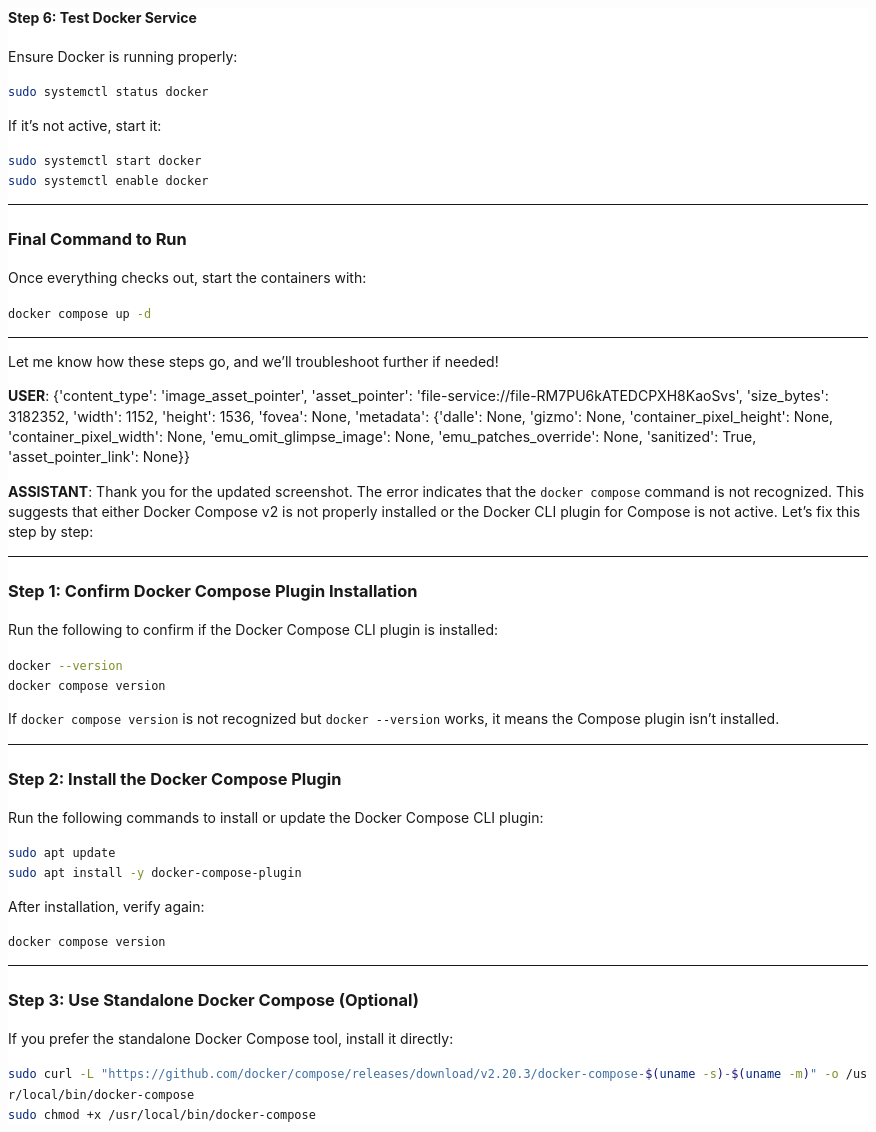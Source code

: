 #### **Step 6: Test Docker Service**
Ensure Docker is running properly:
```bash
sudo systemctl status docker
```

If it’s not active, start it:
```bash
sudo systemctl start docker
sudo systemctl enable docker
```

---

### **Final Command to Run**
Once everything checks out, start the containers with:
```bash
docker compose up -d
```

---

Let me know how these steps go, and we’ll troubleshoot further if needed!

**USER**: {'content_type': 'image_asset_pointer', 'asset_pointer': 'file-service://file-RM7PU6kATEDCPXH8KaoSvs', 'size_bytes': 3182352, 'width': 1152, 'height': 1536, 'fovea': None, 'metadata': {'dalle': None, 'gizmo': None, 'container_pixel_height': None, 'container_pixel_width': None, 'emu_omit_glimpse_image': None, 'emu_patches_override': None, 'sanitized': True, 'asset_pointer_link': None}}

**ASSISTANT**: Thank you for the updated screenshot. The error indicates that the `docker compose` command is not recognized. This suggests that either Docker Compose v2 is not properly installed or the Docker CLI plugin for Compose is not active. Let’s fix this step by step:

---

### **Step 1: Confirm Docker Compose Plugin Installation**
Run the following to confirm if the Docker Compose CLI plugin is installed:
```bash
docker --version
docker compose version
```

If `docker compose version` is not recognized but `docker --version` works, it means the Compose plugin isn’t installed.

---

### **Step 2: Install the Docker Compose Plugin**
Run the following commands to install or update the Docker Compose CLI plugin:

```bash
sudo apt update
sudo apt install -y docker-compose-plugin
```

After installation, verify again:
```bash
docker compose version
```

---

### **Step 3: Use Standalone Docker Compose (Optional)**
If you prefer the standalone Docker Compose tool, install it directly:

```bash
sudo curl -L "https://github.com/docker/compose/releases/download/v2.20.3/docker-compose-$(uname -s)-$(uname -m)" -o /usr/local/bin/docker-compose
sudo chmod +x /usr/local/bin/docker-compose
```